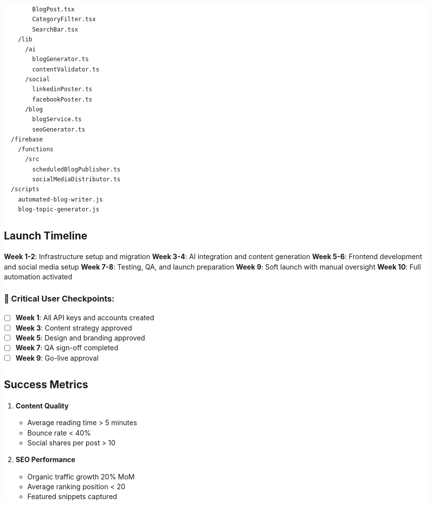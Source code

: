 ```
        BlogPost.tsx
        CategoryFilter.tsx
        SearchBar.tsx
    /lib
      /ai
        blogGenerator.ts
        contentValidator.ts
      /social
        linkedinPoster.ts
        facebookPoster.ts
      /blog
        blogService.ts
        seoGenerator.ts
  /firebase
    /functions
      /src
        scheduledBlogPublisher.ts
        socialMediaDistributor.ts
  /scripts
    automated-blog-writer.js
    blog-topic-generator.js
```

## Launch Timeline

**Week 1-2**: Infrastructure setup and migration
**Week 3-4**: AI integration and content generation
**Week 5-6**: Frontend development and social media setup
**Week 7-8**: Testing, QA, and launch preparation
**Week 9**: Soft launch with manual oversight
**Week 10**: Full automation activated

### 🔴 Critical User Checkpoints:
- [ ] **Week 1**: All API keys and accounts created
- [ ] **Week 3**: Content strategy approved
- [ ] **Week 5**: Design and branding approved
- [ ] **Week 7**: QA sign-off completed
- [ ] **Week 9**: Go-live approval

## Success Metrics

1. **Content Quality**
   - Average reading time > 5 minutes
   - Bounce rate < 40%
   - Social shares per post > 10

2. **SEO Performance**
   - Organic traffic growth 20% MoM
   - Average ranking position < 20
   - Featured snippets captured
